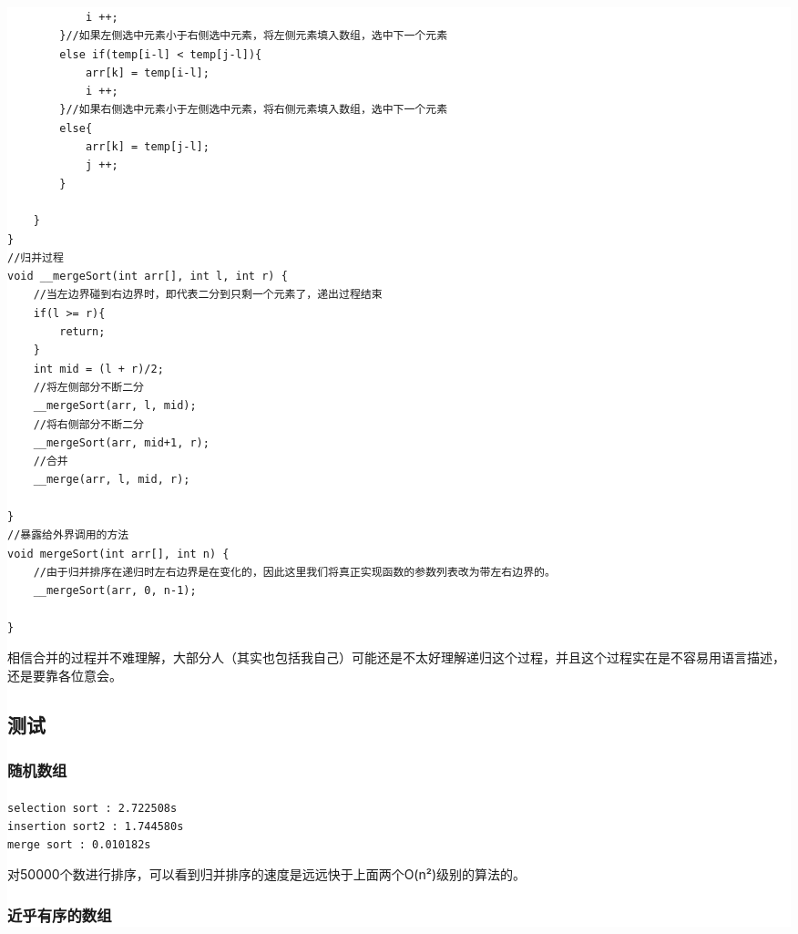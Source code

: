 ```
            i ++;
        }//如果左侧选中元素小于右侧选中元素，将左侧元素填入数组，选中下一个元素
        else if(temp[i-l] < temp[j-l]){
            arr[k] = temp[i-l];
            i ++;
        }//如果右侧选中元素小于左侧选中元素，将右侧元素填入数组，选中下一个元素
        else{
            arr[k] = temp[j-l];
            j ++;
        }

    }
}
//归并过程
void __mergeSort(int arr[], int l, int r) {
    //当左边界碰到右边界时，即代表二分到只剩一个元素了，递出过程结束
    if(l >= r){
        return;
    }
    int mid = (l + r)/2;
    //将左侧部分不断二分
    __mergeSort(arr, l, mid);
    //将右侧部分不断二分
    __mergeSort(arr, mid+1, r);
    //合并
    __merge(arr, l, mid, r);

}
//暴露给外界调用的方法
void mergeSort(int arr[], int n) {
    //由于归并排序在递归时左右边界是在变化的，因此这里我们将真正实现函数的参数列表改为带左右边界的。
    __mergeSort(arr, 0, n-1);

}

```

相信合并的过程并不难理解，大部分人（其实也包括我自己）可能还是不太好理解递归这个过程，并且这个过程实在是不容易用语言描述，还是要靠各位意会。

## 测试

### 随机数组

```
selection sort : 2.722508s
insertion sort2 : 1.744580s
merge sort : 0.010182s
```

对50000个数进行排序，可以看到归并排序的速度是远远快于上面两个O(n²)级别的算法的。

### 近乎有序的数组
